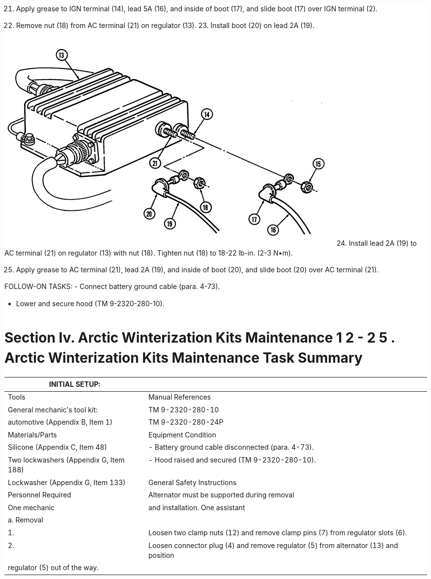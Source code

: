 21. Apply grease to IGN terminal (14), lead 5A (16), and inside of boot (17), and slide boot (17) over IGN
terminal (2).

22. Remove nut (18) from AC terminal (21) on regulator (13). 23. Install boot (20) on lead 2A (19).

![633_image_0.png](images/633_image_0.png) 24. Install lead 2A (19) to AC terminal (21) on regulator (13) with nut (18). Tighten nut (18) to 18-22 lb-in. (2-3 N•m).

25. Apply grease to AC terminal (21), lead 2A (19), and inside of boot (20), and slide boot (20) over AC
terminal (21).

FOLLOW-ON TASKS: - Connect battery ground cable (para. 4-73).

- Lower and secure hood (TM 9-2320-280-10).

# Section Iv. Arctic Winterization Kits Maintenance 1 2 - 2 5 . Arctic Winterization Kits Maintenance Task Summary

| INITIAL SETUP:                                                                                          |                                                                                                       |
|---------------------------------------------------------------------------------------------------------|-------------------------------------------------------------------------------------------------------|
| Tools                                                                                                   | Manual References                                                                                     |
| General mechanic's tool kit:                                                                            | TM 9\-2320\-280\-10                                                                                   |
| automotive (Appendix B, Item 1)                                                                         | TM 9\-2320\-280\-24P                                                                                  |
| Materials/Parts                                                                                         | Equipment Condition                                                                                   |
| Silicone (Appendix C, Item 48)                                                                          | - Battery ground cable disconnected (para. 4\-73).                                                    |
| Two lockwashers (Appendix G, Item 188)                                                                  | - Hood raised and secured (TM 9\-2320\-280\-10).                                                      |
| Lockwasher (Appendix G, Item 133)                                                                       | General Safety Instructions                                                                           |
| Personnel Required                                                                                      | Alternator must be supported during removal                                                           |
| One mechanic                                                                                            | and installation. One assistant                                                                       |
| a. Removal                                                                                              |                                                                                                       |
| 1.                                                                                                      | Loosen two clamp nuts (12) and remove clamp pins (7) from regulator slots (6).                        |
| 2.                                                                                                      | Loosen connector plug (4) and remove regulator (5) from alternator (13) and position                  |
| regulator (5) out of the way.                                                                           |                                                                                                       |